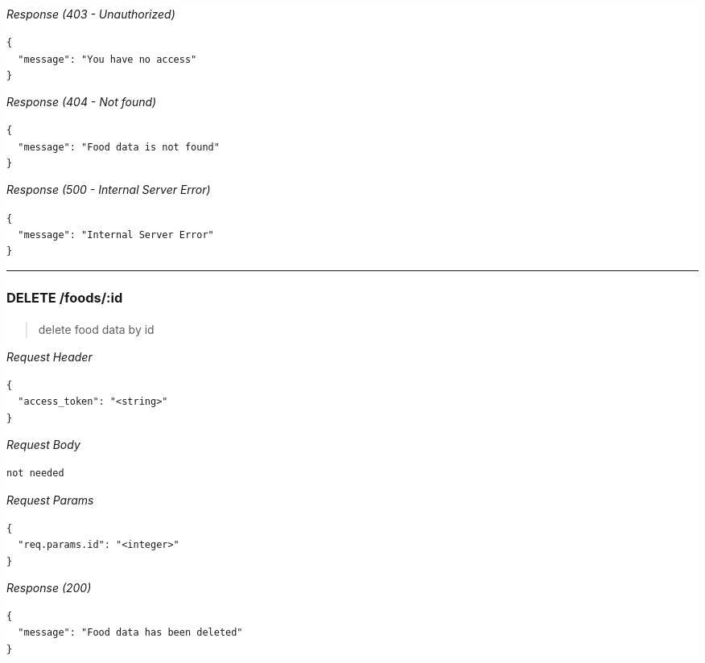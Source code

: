 
_Response (403 - Unauthorized)_

```
{
  "message": "You have no access"
}
```

_Response (404 - Not found)_

```
{
  "message": "Food data is not found"
}
```

_Response (500 - Internal Server Error)_

```
{
  "message": "Internal Server Error"
}
```

---

### DELETE /foods/:id
> delete food data by id

_Request Header_

```
{
  "access_token": "<string>"
}
```

_Request Body_

```
not needed
```


_Request Params_

```
{
  "req.params.id": "<integer>"
}
```

_Response (200)_

```
{
  "message": "Food data has been deleted"
}
```
